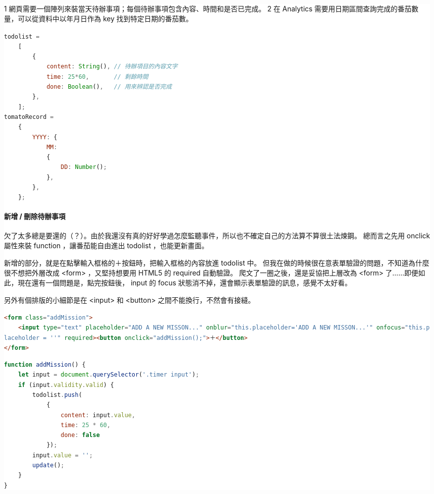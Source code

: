 1 網頁需要一個陣列來裝當天待辦事項；每個待辦事項包含內容、時間和是否已完成。
2 在 Analytics 需要用日期區間查詢完成的番茄數量，可以從資料中以年月日作為 key 找到特定日期的番茄數。

```js
todolist =
    [
        {
            content: String(), // 待辦項目的內容文字
            time: 25*60,       // 剩餘時間
            done: Boolean(),   // 用來辨認是否完成
        },
    ];
tomatoRecord =
    {
        YYYY: {
            MM:
            {
                DD: Number();
            },
        },
    };
```

#### 新增 / 刪除待辦事項

欠了太多總是要還的（？）。由於我還沒有真的好好學過怎麼監聽事件，所以也不確定自己的方法算不算很土法煉鋼。
總而言之先用 onclick 屬性來裝 function ，讓番茄能自由進出 todolist ，也能更新畫面。

新增的部分，就是在點擊輸入框格的＋按鈕時，把輸入框格的內容放進 todolist 中。
但我在做的時候很在意表單驗證的問題，不知道為什麼很不想把外層改成 <form\> ，又堅持想要用 HTML5 的 required 自動驗證。
爬文了一圈之後，還是妥協把上層改為 <form\> 了……即便如此，現在還有一個問題是，點完按鈕後， input 的 focus 狀態消不掉，還會顯示表單驗證的訊息，感覺不太好看。

另外有個排版的小細節是在 <input\> 和 <button\> 之間不能換行，不然會有接縫。

```html
<form class="addMission">
    <input type="text" placeholder="ADD A NEW MISSON..." onblur="this.placeholder='ADD A NEW MISSON...'" onfocus="this.placeholder = ''" required><button onclick="addMission();">＋</button>
</form>
```

```JavaScript
function addMission() {
    let input = document.querySelector('.timer input');
    if (input.validity.valid) {
        todolist.push(
            {
                content: input.value,
                time: 25 * 60,
                done: false
            });
        input.value = '';
        update();
    }
}
```
